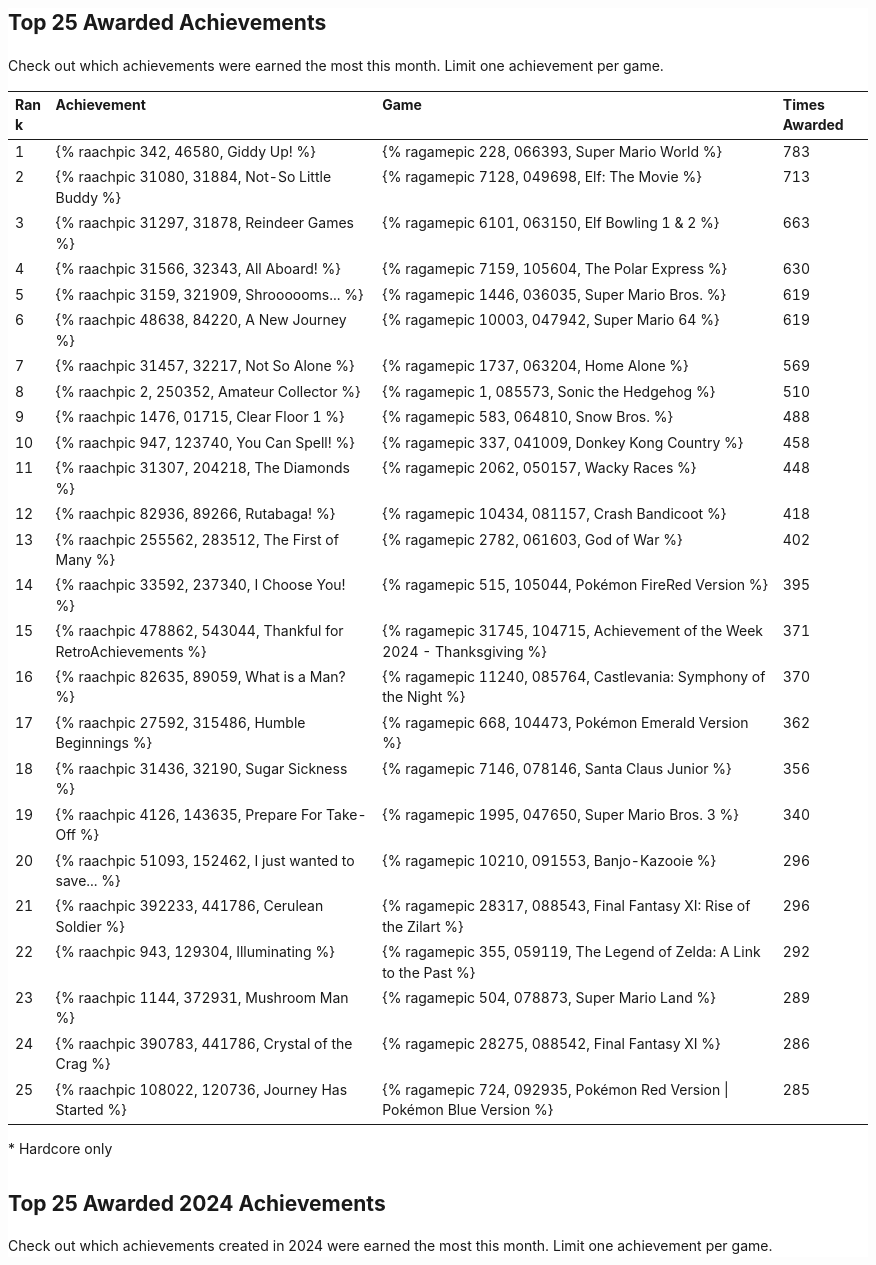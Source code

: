 ## Top 25 Awarded Achievements 
Check out which achievements were earned the most this month. Limit one achievement per game.

| Rank | Achievement                                                   | Game                                                                       | Times Awarded |
| :--- | :------------------------------------------------------------ | :------------------------------------------------------------------------- | :------------ |
| 1    | {% raachpic 342, 46580, Giddy Up! %}                          | {% ragamepic 228, 066393, Super Mario World %}                             | 783           |
| 2    | {% raachpic 31080, 31884, Not-So Little Buddy %}              | {% ragamepic 7128, 049698, Elf: The Movie %}                               | 713           |
| 3    | {% raachpic 31297, 31878, Reindeer Games %}                   | {% ragamepic 6101, 063150, Elf Bowling 1 & 2 %}                            | 663           |
| 4    | {% raachpic 31566, 32343, All Aboard! %}                      | {% ragamepic 7159, 105604, The Polar Express %}                            | 630           |
| 5    | {% raachpic 3159, 321909, Shroooooms... %}                    | {% ragamepic 1446, 036035, Super Mario Bros. %}                            | 619           |
| 6    | {% raachpic 48638, 84220, A New Journey %}                    | {% ragamepic 10003, 047942, Super Mario 64 %}                              | 619           |
| 7    | {% raachpic 31457, 32217, Not So Alone %}                     | {% ragamepic 1737, 063204, Home Alone %}                                   | 569           |
| 8    | {% raachpic 2, 250352, Amateur Collector %}                   | {% ragamepic 1, 085573, Sonic the Hedgehog %}                              | 510           |
| 9    | {% raachpic 1476, 01715, Clear Floor 1 %}                     | {% ragamepic 583, 064810, Snow Bros. %}                                    | 488           |
| 10   | {% raachpic 947, 123740, You Can Spell! %}                    | {% ragamepic 337, 041009, Donkey Kong Country %}                           | 458           |
| 11   | {% raachpic 31307, 204218, The Diamonds %}                    | {% ragamepic 2062, 050157, Wacky Races %}                                  | 448           |
| 12   | {% raachpic 82936, 89266, Rutabaga! %}                        | {% ragamepic 10434, 081157, Crash Bandicoot %}                             | 418           |
| 13   | {% raachpic 255562, 283512, The First of Many %}              | {% ragamepic 2782, 061603, God of War %}                                   | 402           |
| 14   | {% raachpic 33592, 237340, I Choose You! %}                   | {% ragamepic 515, 105044, Pokémon FireRed Version %}                       | 395           |
| 15   | {% raachpic 478862, 543044, Thankful for RetroAchievements %} | {% ragamepic 31745, 104715, Achievement of the Week 2024 - Thanksgiving %} | 371           |
| 16   | {% raachpic 82635, 89059, What is a Man? %}                   | {% ragamepic 11240, 085764, Castlevania: Symphony of the Night %}          | 370           |
| 17   | {% raachpic 27592, 315486, Humble Beginnings %}               | {% ragamepic 668, 104473, Pokémon Emerald Version %}                       | 362           |
| 18   | {% raachpic 31436, 32190, Sugar Sickness %}                   | {% ragamepic 7146, 078146, Santa Claus Junior %}                           | 356           |
| 19   | {% raachpic 4126, 143635, Prepare For Take-Off %}             | {% ragamepic 1995, 047650, Super Mario Bros. 3 %}                          | 340           |
| 20   | {% raachpic 51093, 152462, I just wanted to save... %}        | {% ragamepic 10210, 091553, Banjo-Kazooie %}                               | 296           |
| 21   | {% raachpic 392233, 441786, Cerulean Soldier %}               | {% ragamepic 28317, 088543, Final Fantasy XI: Rise of the Zilart %}        | 296           |
| 22   | {% raachpic 943, 129304, Illuminating %}                      | {% ragamepic 355, 059119, The Legend of Zelda: A Link to the Past %}       | 292           |
| 23   | {% raachpic 1144, 372931, Mushroom Man %}                     | {% ragamepic 504, 078873, Super Mario Land %}                              | 289           |
| 24   | {% raachpic 390783, 441786, Crystal of the Crag %}            | {% ragamepic 28275, 088542, Final Fantasy XI %}                            | 286           |
| 25   | {% raachpic 108022, 120736, Journey Has Started %}            | {% ragamepic 724, 092935, Pokémon Red Version \| Pokémon Blue Version %}   | 285           |

\* Hardcore only

## Top 25 Awarded 2024 Achievements 
Check out which achievements created in 2024 were earned the most this month. Limit one achievement per game.
